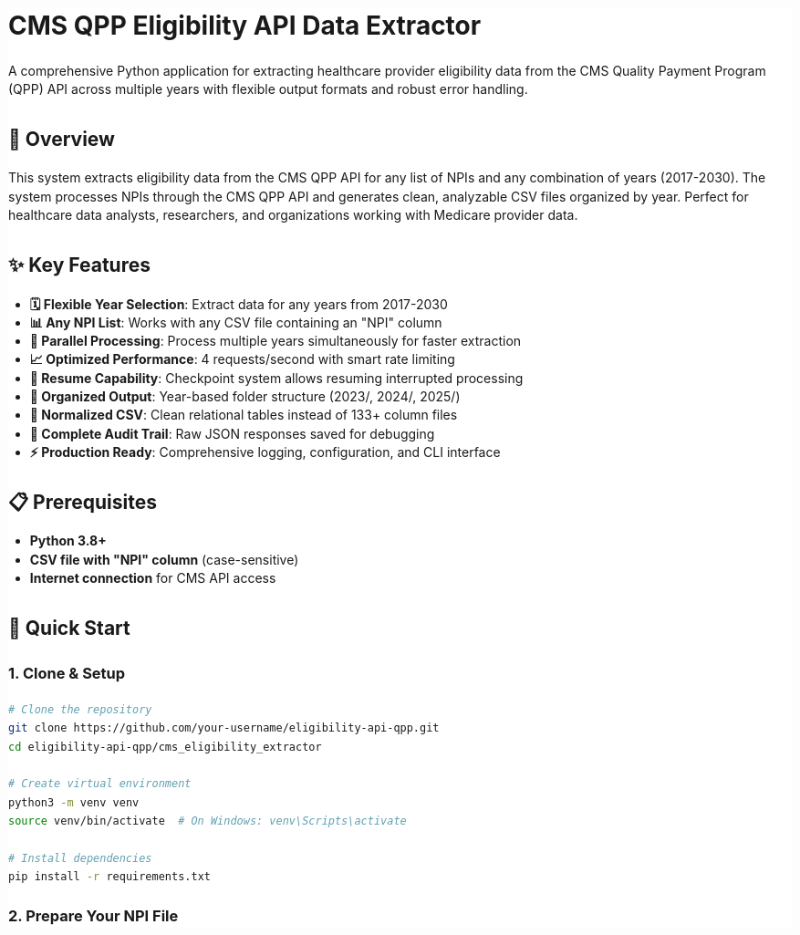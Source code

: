 # CMS QPP Eligibility API Data Extractor

A comprehensive Python application for extracting healthcare provider eligibility data from the CMS Quality Payment Program (QPP) API across multiple years with flexible output formats and robust error handling.

## 🎯 Overview

This system extracts eligibility data from the CMS QPP API for any list of NPIs and any combination of years (2017-2030). The system processes NPIs through the CMS QPP API and generates clean, analyzable CSV files organized by year. Perfect for healthcare data analysts, researchers, and organizations working with Medicare provider data.

## ✨ Key Features

- **🗓️ Flexible Year Selection**: Extract data for any years from 2017-2030 
- **📊 Any NPI List**: Works with any CSV file containing an "NPI" column
- **🚀 Parallel Processing**: Process multiple years simultaneously for faster extraction
- **📈 Optimized Performance**: 4 requests/second with smart rate limiting
- **🔄 Resume Capability**: Checkpoint system allows resuming interrupted processing
- **📁 Organized Output**: Year-based folder structure (2023/, 2024/, 2025/)
- **🧹 Normalized CSV**: Clean relational tables instead of 133+ column files
- **📝 Complete Audit Trail**: Raw JSON responses saved for debugging
- **⚡ Production Ready**: Comprehensive logging, configuration, and CLI interface

## 📋 Prerequisites

- **Python 3.8+**
- **CSV file with "NPI" column** (case-sensitive)
- **Internet connection** for CMS API access

## 🚀 Quick Start

### 1. **Clone & Setup**

```bash
# Clone the repository
git clone https://github.com/your-username/eligibility-api-qpp.git
cd eligibility-api-qpp/cms_eligibility_extractor

# Create virtual environment
python3 -m venv venv
source venv/bin/activate  # On Windows: venv\Scripts\activate

# Install dependencies
pip install -r requirements.txt
```

### 2. **Prepare Your NPI File**
